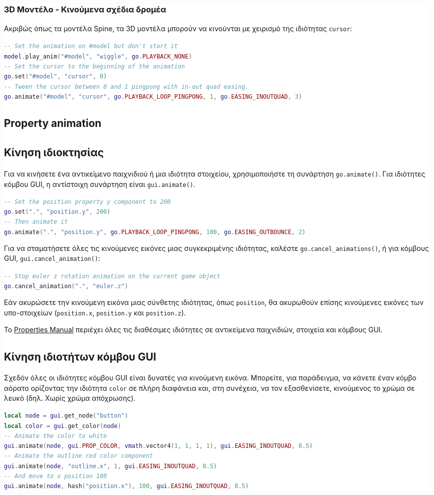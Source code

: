 ### 3D Μοντέλο - Κινούμενα σχέδια δρομέα

Ακριβώς όπως τα μοντέλα Spine, τα 3D μοντέλα μπορούν να κινούνται με χειρισμό της ιδιότητας `cursor`:

```lua
-- Set the animation on #model but don't start it
model.play_anim("#model", "wiggle", go.PLAYBACK_NONE)
-- Set the cursor to the beginning of the animation
go.set("#model", "cursor", 0)
-- Tween the cursor between 0 and 1 pingpong with in-out quad easing.
go.animate("#model", "cursor", go.PLAYBACK_LOOP_PINGPONG, 1, go.EASING_INOUTQUAD, 3)
```

## Property animation

## Κίνηση ιδιοκτησίας

Για να κινήσετε ένα αντικείμενο παιχνιδιού ή μια ιδιότητα στοιχείου, χρησιμοποιήστε τη συνάρτηση `go.animate()`. Για ιδιότητες κόμβου GUI, η αντίστοιχη συνάρτηση είναι `gui.animate()`.

```lua
-- Set the position property y component to 200
go.set(".", "position.y", 200)
-- Then animate it
go.animate(".", "position.y", go.PLAYBACK_LOOP_PINGPONG, 100, go.EASING_OUTBOUNCE, 2)
```

Για να σταματήσετε όλες τις κινούμενες εικόνες μιας συγκεκριμένης ιδιότητας, καλέστε `go.cancel_animations()`, ή για κόμβους GUI, `gui.cancel_animation()`:

```lua
-- Stop euler z rotation animation on the current game object
go.cancel_animation(".", "euler.z")
```

Εάν ακυρώσετε την κινούμενη εικόνα μιας σύνθετης ιδιότητας, όπως `position`, θα ακυρωθούν επίσης κινούμενες εικόνες των υπο-στοιχείων (`position.x`, `position.y` και `position.z`).

Το [Properties Manual](/manuals/properties) περιέχει όλες τις διαθέσιμες ιδιότητες σε αντικείμενα παιχνιδιών, στοιχεία και κόμβους GUI.

## Κίνηση ιδιοτήτων κόμβου GUI

Σχεδόν όλες οι ιδιότητες κόμβου GUI είναι δυνατές για κινούμενη εικόνα. Μπορείτε, για παράδειγμα, να κάνετε έναν κόμβο αόρατο ορίζοντας την ιδιότητα `color` σε πλήρη διαφάνεια και, στη συνέχεια, να τον εξασθενίσετε, κινούμενος το χρώμα σε λευκό (δηλ. Χωρίς χρώμα απόχρωσης).

```lua
local node = gui.get_node("button")
local color = gui.get_color(node)
-- Animate the color to white
gui.animate(node, gui.PROP_COLOR, vmath.vector4(1, 1, 1, 1), gui.EASING_INOUTQUAD, 0.5)
-- Animate the outline red color component
gui.animate(node, "outline.x", 1, gui.EASING_INOUTQUAD, 0.5)
-- And move to x position 100
gui.animate(node, hash("position.x"), 100, gui.EASING_INOUTQUAD, 0.5)
```
